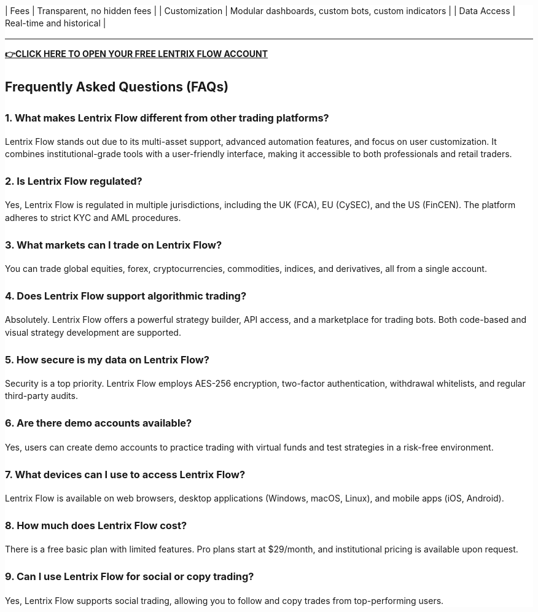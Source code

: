 | Fees                     | Transparent, no hidden fees                                                                 |
| Customization            | Modular dashboards, custom bots, custom indicators                                          |
| Data Access              | Real-time and historical                                                                    |

---
**[👉CLICK HERE TO OPEN YOUR FREE LENTRIX FLOW ACCOUNT](https://rebrand.ly/6f92eb)**

## Frequently Asked Questions (FAQs)

### 1. **What makes Lentrix Flow different from other trading platforms?**
Lentrix Flow stands out due to its multi-asset support, advanced automation features, and focus on user customization. It combines institutional-grade tools with a user-friendly interface, making it accessible to both professionals and retail traders.

### 2. **Is Lentrix Flow regulated?**
Yes, Lentrix Flow is regulated in multiple jurisdictions, including the UK (FCA), EU (CySEC), and the US (FinCEN). The platform adheres to strict KYC and AML procedures.

### 3. **What markets can I trade on Lentrix Flow?**
You can trade global equities, forex, cryptocurrencies, commodities, indices, and derivatives, all from a single account.

### 4. **Does Lentrix Flow support algorithmic trading?**
Absolutely. Lentrix Flow offers a powerful strategy builder, API access, and a marketplace for trading bots. Both code-based and visual strategy development are supported.

### 5. **How secure is my data on Lentrix Flow?**
Security is a top priority. Lentrix Flow employs AES-256 encryption, two-factor authentication, withdrawal whitelists, and regular third-party audits.

### 6. **Are there demo accounts available?**
Yes, users can create demo accounts to practice trading with virtual funds and test strategies in a risk-free environment.

### 7. **What devices can I use to access Lentrix Flow?**
Lentrix Flow is available on web browsers, desktop applications (Windows, macOS, Linux), and mobile apps (iOS, Android).

### 8. **How much does Lentrix Flow cost?**
There is a free basic plan with limited features. Pro plans start at $29/month, and institutional pricing is available upon request.

### 9. **Can I use Lentrix Flow for social or copy trading?**
Yes, Lentrix Flow supports social trading, allowing you to follow and copy trades from top-performing users.
